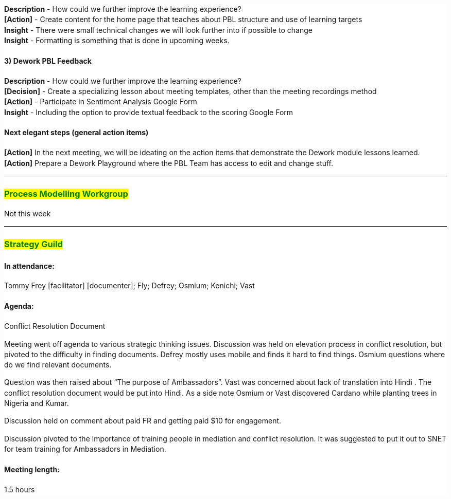 **Description** - How could we further improve the learning experience? \
**\[Action]** - Create content for the home page that teaches about PBL structure and use of learning targets \
**Insight** - There were small technical changes we will look further into if possible to change \
**Insight** - Formatting is something that is done in upcoming weeks.&#x20;

#### **3) Dework PBL Feedback**&#x20;

**Description** - How could we further improve the learning experience? \
**\[Decision]** - Create a specializing lesson about meeting templates, other than the meeting recordings method \
**\[Action]** - Participate in Sentiment Analysis Google Form \
**Insight** - Including the option to provide textual feedback to the scoring Google Form&#x20;

#### **Next elegant steps** (general action items)&#x20;

**\[Action]** In the next meeting, we will be ideating on the action items that demonstrate the Dework module lessons learned. \
**\[Action]** Prepare a Dework Playground where the PBL Team has access to edit and change stuff.

***

### <mark style="color:green;">Process Modelling Workgroup</mark>

Not this week

***

### <mark style="color:green;">Strategy Guild</mark>

#### In attendance:&#x20;

Tommy Frey \[facilitator] \[documenter]; Fly; Defrey; Osmium; Kenichi; Vast

#### Agenda:&#x20;

Conflict Resolution Document

Meeting went off agenda to various strategic thinking issues. Discussion was held on elevation process in conflict resolution, but pivoted to the difficulty in finding documents. Defrey mostly uses mobile and finds it hard to find things. Osmium questions where do we find relevant documents.&#x20;

Question was then raised about “The purpose of Ambassadors”. Vast was concerned about lack of translation into Hindi . The conflict resolution document would be put into Hindi. As a side note Osmium or Vast discovered Cardano while planting trees in Nigeria and Kumar.

Discussion held on comment about paid FR and getting paid $10 for engagement.&#x20;

Discussion pivoted to the importance of training people in mediation and conflict resolution. It was suggested to put it out to SNET for team training for Ambassadors in Mediation.

#### Meeting length:&#x20;

1.5 hours

